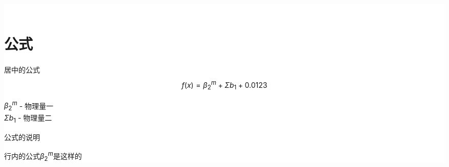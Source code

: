 ```sequence


```




# 公式

居中的公式
$$ f(x) = {\beta}_{2}^{m} + \Sigma b_1 + 0.0123 $$

${\beta}_{2}^{m}$   -  物理量一    \
$\Sigma b_1$        -  物理量二    



公式的说明

行内的公式${\beta}_{2}^{m}$是这样的


